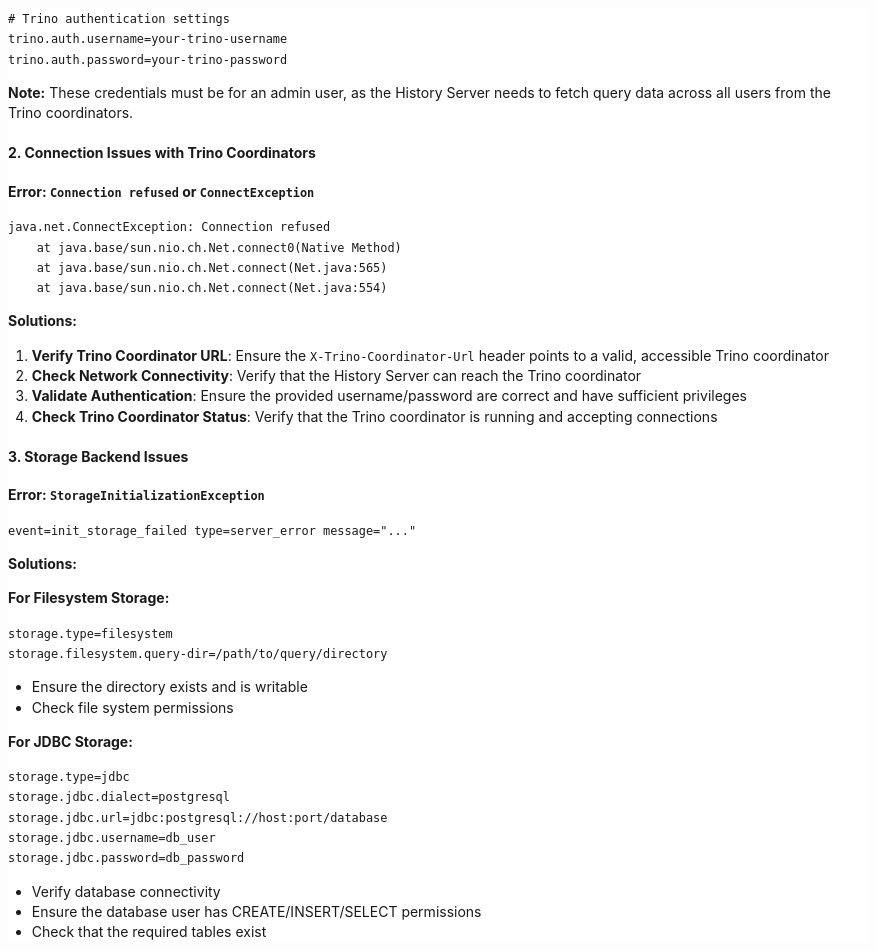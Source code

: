 ```properties
# Trino authentication settings
trino.auth.username=your-trino-username
trino.auth.password=your-trino-password
```

**Note:** These credentials must be for an admin user, as the History Server needs to fetch query data across all users from the Trino coordinators.

#### 2. Connection Issues with Trino Coordinators

**Error: `Connection refused` or `ConnectException`**

```
java.net.ConnectException: Connection refused
    at java.base/sun.nio.ch.Net.connect0(Native Method)
    at java.base/sun.nio.ch.Net.connect(Net.java:565)
    at java.base/sun.nio.ch.Net.connect(Net.java:554)
```

**Solutions:**
1. **Verify Trino Coordinator URL**: Ensure the `X-Trino-Coordinator-Url` header points to a valid, accessible Trino coordinator
2. **Check Network Connectivity**: Verify that the History Server can reach the Trino coordinator
3. **Validate Authentication**: Ensure the provided username/password are correct and have sufficient privileges
4. **Check Trino Coordinator Status**: Verify that the Trino coordinator is running and accepting connections

#### 3. Storage Backend Issues

**Error: `StorageInitializationException`**

```
event=init_storage_failed type=server_error message="..."
```

**Solutions:**

**For Filesystem Storage:**
```properties
storage.type=filesystem
storage.filesystem.query-dir=/path/to/query/directory
```
- Ensure the directory exists and is writable
- Check file system permissions

**For JDBC Storage:**
```properties
storage.type=jdbc
storage.jdbc.dialect=postgresql
storage.jdbc.url=jdbc:postgresql://host:port/database
storage.jdbc.username=db_user
storage.jdbc.password=db_password
```
- Verify database connectivity
- Ensure the database user has CREATE/INSERT/SELECT permissions
- Check that the required tables exist
